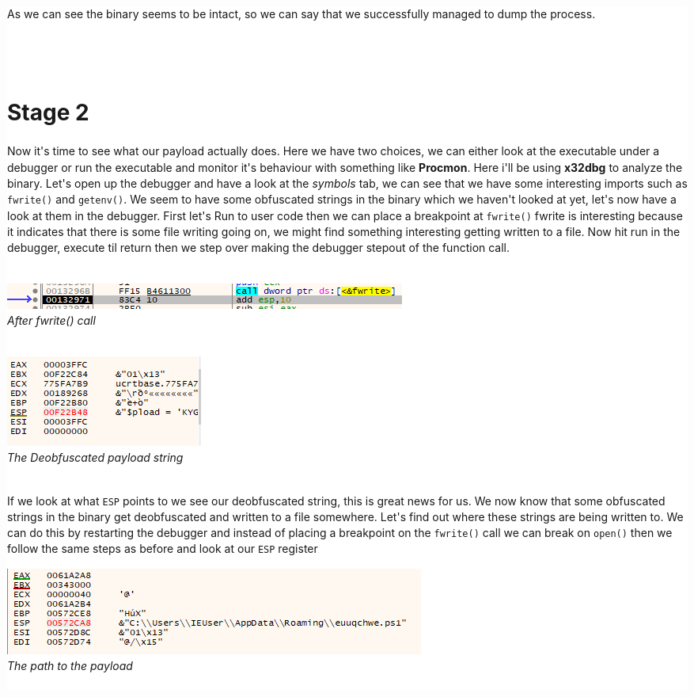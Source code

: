 As we can see the binary seems to be intact, so we can say that we successfully managed to dump the process.

<br>
<br>

# Stage 2

Now it's time to see what our payload actually does. Here we have two choices, we can either look at the executable under a debugger or run the executable and monitor it's behaviour with something like **Procmon**. Here i'll be using **x32dbg** to analyze the binary. Let's open up the debugger and have a look at the *symbols* tab, we can see that we have some interesting imports such as `fwrite()` and `getenv()`. We seem to have some obfuscated strings in the binary which we haven't looked at yet, let's now have a look at them in the debugger. First let's Run to user code then we can place a breakpoint at `fwrite()` fwrite is interesting because it indicates that there is some file writing going on, we might find something interesting getting written to a file. Now hit run in the debugger, execute til return then we step over making the debugger stepout of the function call.
<br>
<br>

![Instruction](pictures/deobf_string-ins.png)
<br>
*After fwrite() call*
<br>
<br>

![Registers](Pictures/deobf_register.png)
<br>
*The Deobfuscated payload string*
<br>
<br>

If we look at what `ESP` points to we see our deobfuscated string, this is great news for us. We now know that some obfuscated strings in the binary get deobfuscated and written to a file somewhere. Let's find out where these strings are being written to. We can do this by restarting the debugger and instead of placing a breakpoint on the `fwrite()` call we can break on `open()` then we follow the same steps as before and look at our `ESP` register
<br>

![ps-path](pictures/ps1-path.png)
<br>
*The path to the payload*
<br>
<br>
